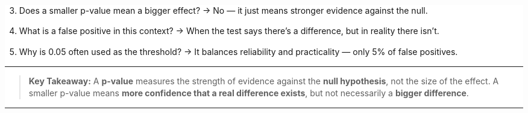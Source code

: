 3. Does a smaller p-value mean a bigger effect? → No — it just means stronger
   evidence against the null.

4. What is a false positive in this context? → When the test says there’s a
   difference, but in reality there isn’t.

5. Why is 0.05 often used as the threshold? → It balances reliability and
   practicality — only 5% of false positives.

---

> **Key Takeaway:** A **p-value** measures the strength of evidence against the
> **null hypothesis**, not the size of the effect. A smaller p-value means
> **more confidence that a real difference exists**, but not necessarily a
> **bigger difference**.

---

<iframe width="100%" height="615" src="https://www.youtube.com/embed/vemZtEM63GY?si=YmjQD76eJ5XATMZu" title="YouTube video player" frameborder="0" allow="accelerometer; autoplay; clipboard-write; encrypted-media; gyroscope; picture-in-picture; web-share" referrerpolicy="strict-origin-when-cross-origin" allowfullscreen></iframe>
